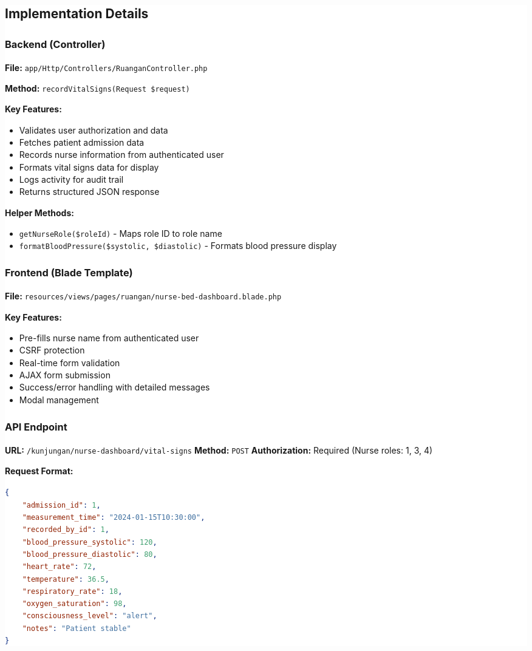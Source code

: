 ## Implementation Details

### Backend (Controller)
**File:** `app/Http/Controllers/RuanganController.php`

**Method:** `recordVitalSigns(Request $request)`

**Key Features:**
- Validates user authorization and data
- Fetches patient admission data
- Records nurse information from authenticated user
- Formats vital signs data for display
- Logs activity for audit trail
- Returns structured JSON response

**Helper Methods:**
- `getNurseRole($roleId)` - Maps role ID to role name
- `formatBloodPressure($systolic, $diastolic)` - Formats blood pressure display

### Frontend (Blade Template)
**File:** `resources/views/pages/ruangan/nurse-bed-dashboard.blade.php`

**Key Features:**
- Pre-fills nurse name from authenticated user
- CSRF protection
- Real-time form validation
- AJAX form submission
- Success/error handling with detailed messages
- Modal management

### API Endpoint
**URL:** `/kunjungan/nurse-dashboard/vital-signs`
**Method:** `POST`
**Authorization:** Required (Nurse roles: 1, 3, 4)

**Request Format:**
```json
{
    "admission_id": 1,
    "measurement_time": "2024-01-15T10:30:00",
    "recorded_by_id": 1,
    "blood_pressure_systolic": 120,
    "blood_pressure_diastolic": 80,
    "heart_rate": 72,
    "temperature": 36.5,
    "respiratory_rate": 18,
    "oxygen_saturation": 98,
    "consciousness_level": "alert",
    "notes": "Patient stable"
}
```
